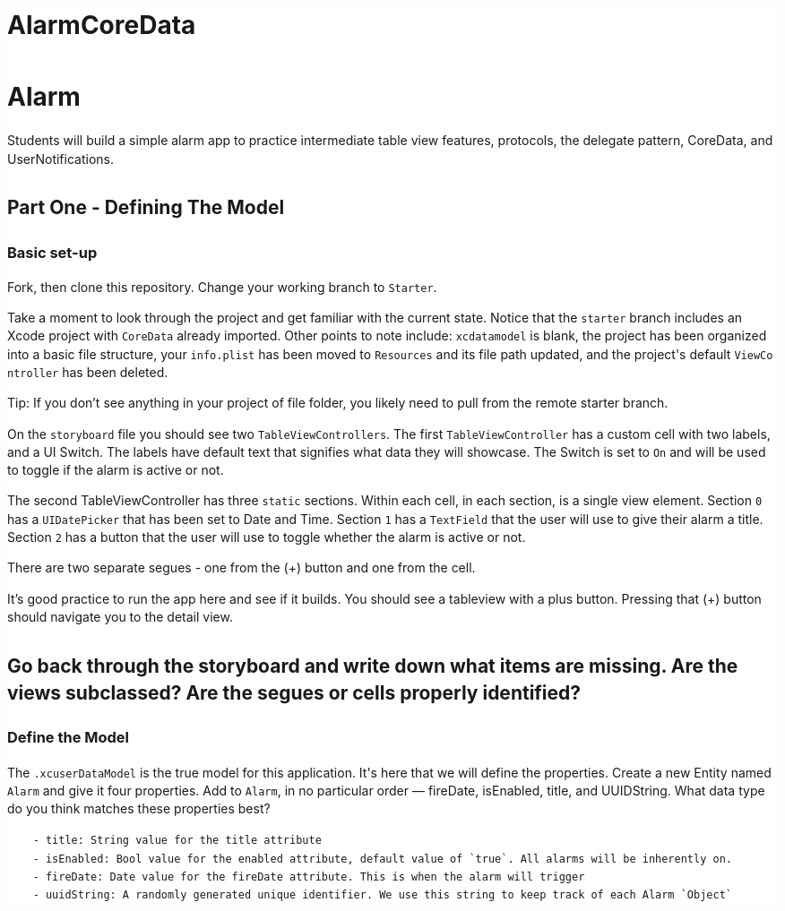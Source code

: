 # AlarmCoreData

# Alarm
Students will build a simple alarm app to practice intermediate table view features, protocols, the delegate pattern, CoreData, and UserNotifications.

## Part One - Defining The Model
### Basic set-up 

Fork, then clone this repository. Change your working branch to `Starter`. 

Take a moment to look through the project and get familiar with the current state. Notice that the `starter` branch includes an Xcode project with `CoreData` already imported. Other points to note include:  `xcdatamodel` is blank, the project has been organized into a basic file structure, your `info.plist` has been moved to `Resources` and its file path updated, and the project's default `ViewController` has been deleted. 

Tip: If you don’t see anything in your project of file folder, you likely need to pull from the remote starter branch.

On the `storyboard` file you should see two `TableViewControllers`. The first `TableViewController` has a custom cell with two labels, and a UI Switch. The labels have default text that signifies what data they will showcase. The Switch is set to `On` and will be used to toggle if the alarm is active or not. 

The second TableViewController has three `static` sections. Within each cell, in each section, is a single view element. Section `0` has a `UIDatePicker` that has been set to Date and Time. Section `1` has a `TextField` that the user will use to give their alarm a title. Section `2` has a button that the user will use to toggle whether the alarm is active or not. 

 There are two separate segues - one from the (+) button and one from the cell. 

It’s good practice to run the app here and see if it builds. You should see a tableview with a plus button. Pressing that (+) button should navigate you to the detail view. 

Go back through the storyboard and write down what items are missing. Are the views subclassed? Are the segues or cells properly identified?
---

### Define the Model 

The `.xcuserDataModel` is the true model for this application. It's here that we will define the properties. Create a new Entity named `Alarm` and give it four properties. Add to `Alarm`, in no particular order — fireDate, isEnabled, title, and UUIDString. What data type do you think matches these properties best?

        - title: String value for the title attribute
        - isEnabled: Bool value for the enabled attribute, default value of `true`. All alarms will be inherently on.
        - fireDate: Date value for the fireDate attribute. This is when the alarm will trigger
        - uuidString: A randomly generated unique identifier. We use this string to keep track of each Alarm `Object`
